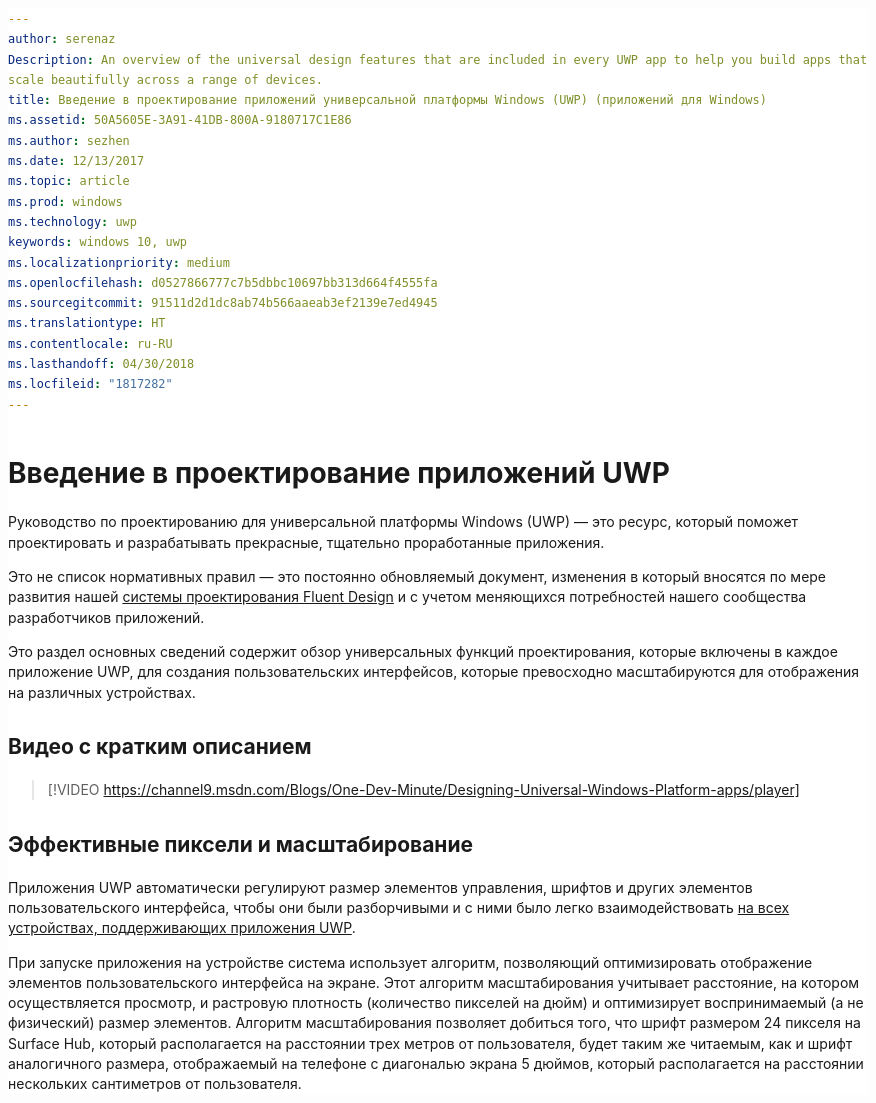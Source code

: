 ```yaml
---
author: serenaz
Description: An overview of the universal design features that are included in every UWP app to help you build apps that scale beautifully across a range of devices.
title: Введение в проектирование приложений универсальной платформы Windows (UWP) (приложений для Windows)
ms.assetid: 50A5605E-3A91-41DB-800A-9180717C1E86
ms.author: sezhen
ms.date: 12/13/2017
ms.topic: article
ms.prod: windows
ms.technology: uwp
keywords: windows 10, uwp
ms.localizationpriority: medium
ms.openlocfilehash: d0527866777c7b5dbbc10697bb313d664f4555fa
ms.sourcegitcommit: 91511d2d1dc8ab74b566aaeab3ef2139e7ed4945
ms.translationtype: HT
ms.contentlocale: ru-RU
ms.lasthandoff: 04/30/2018
ms.locfileid: "1817282"
---
```

#  <a name="introduction-to-uwp-app-design"></a>Введение в проектирование приложений UWP

Руководство по проектированию для универсальной платформы Windows (UWP) — это ресурс, который поможет проектировать и разрабатывать прекрасные, тщательно проработанные приложения.

Это не список нормативных правил — это постоянно обновляемый документ, изменения в который вносятся по мере развития нашей [системы проектирования Fluent Design](../fluent-design-system/index.md) и с учетом меняющихся потребностей нашего сообщества разработчиков приложений.

Это раздел основных сведений содержит обзор универсальных функций проектирования, которые включены в каждое приложение UWP, для создания пользовательских интерфейсов, которые превосходно масштабируются для отображения на различных устройствах.

## <a name="video-summary"></a>Видео с кратким описанием

> [!VIDEO https://channel9.msdn.com/Blogs/One-Dev-Minute/Designing-Universal-Windows-Platform-apps/player]

## <a name="effective-pixels-and-scaling"></a>Эффективные пиксели и масштабирование

Приложения UWP автоматически регулируют размер элементов управления, шрифтов и других элементов пользовательского интерфейса, чтобы они были разборчивыми и с ними было легко взаимодействовать [на всех устройствах, поддерживающих приложения UWP](../devices/index.md).

При запуске приложения на устройстве система использует алгоритм, позволяющий оптимизировать отображение элементов пользовательского интерфейса на экране. Этот алгоритм масштабирования учитывает расстояние, на котором осуществляется просмотр, и растровую плотность (количество пикселей на дюйм) и оптимизирует воспринимаемый (а не физический) размер элементов. Алгоритм масштабирования позволяет добиться того, что шрифт размером 24 пикселя на Surface Hub, который располагается на расстоянии трех метров от пользователя, будет таким же читаемым, как и шрифт аналогичного размера, отображаемый на телефоне с диагональю экрана 5 дюймов, который располагается на расстоянии нескольких сантиметров от пользователя.
